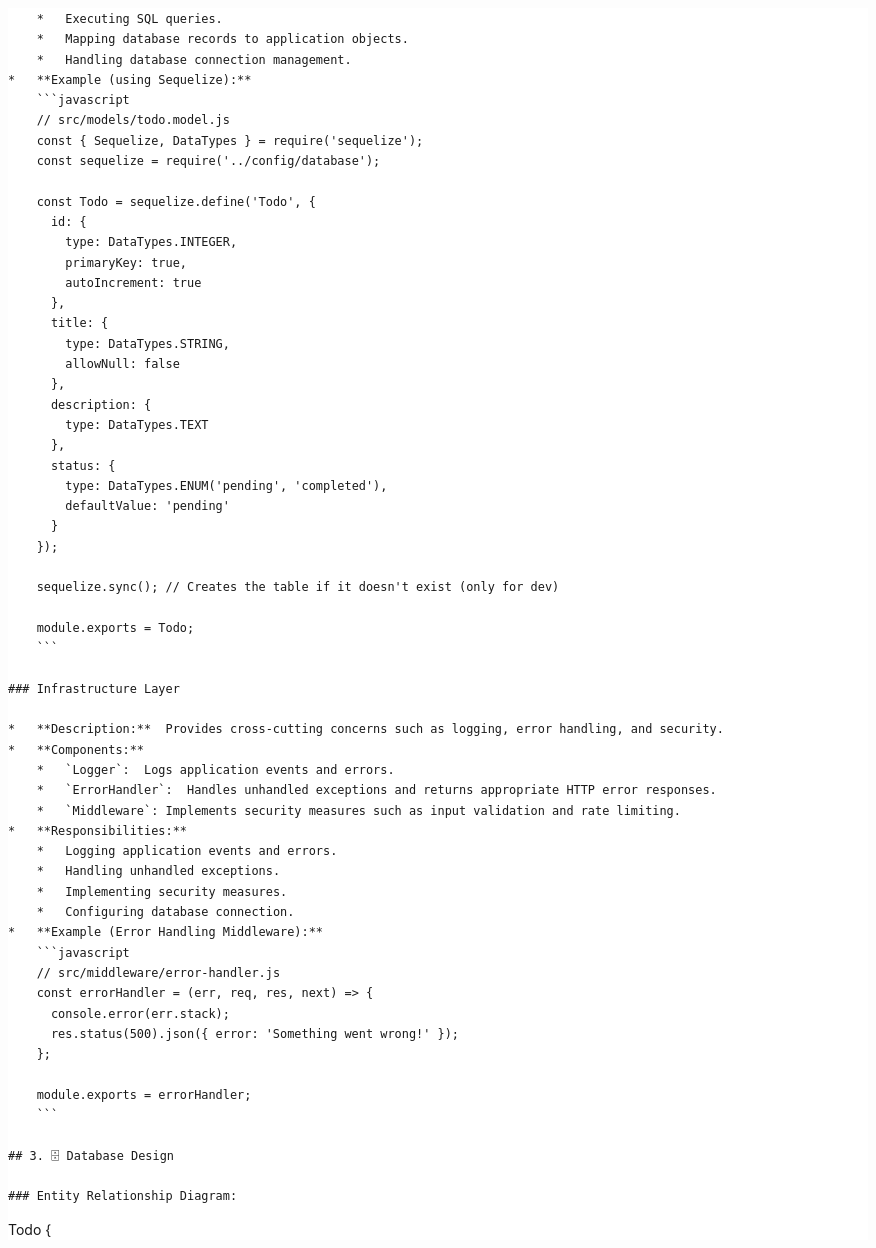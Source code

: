 ```
    *   Executing SQL queries.
    *   Mapping database records to application objects.
    *   Handling database connection management.
*   **Example (using Sequelize):**
    ```javascript
    // src/models/todo.model.js
    const { Sequelize, DataTypes } = require('sequelize');
    const sequelize = require('../config/database');

    const Todo = sequelize.define('Todo', {
      id: {
        type: DataTypes.INTEGER,
        primaryKey: true,
        autoIncrement: true
      },
      title: {
        type: DataTypes.STRING,
        allowNull: false
      },
      description: {
        type: DataTypes.TEXT
      },
      status: {
        type: DataTypes.ENUM('pending', 'completed'),
        defaultValue: 'pending'
      }
    });

    sequelize.sync(); // Creates the table if it doesn't exist (only for dev)

    module.exports = Todo;
    ```

### Infrastructure Layer

*   **Description:**  Provides cross-cutting concerns such as logging, error handling, and security.
*   **Components:**
    *   `Logger`:  Logs application events and errors.
    *   `ErrorHandler`:  Handles unhandled exceptions and returns appropriate HTTP error responses.
    *   `Middleware`: Implements security measures such as input validation and rate limiting.
*   **Responsibilities:**
    *   Logging application events and errors.
    *   Handling unhandled exceptions.
    *   Implementing security measures.
    *   Configuring database connection.
*   **Example (Error Handling Middleware):**
    ```javascript
    // src/middleware/error-handler.js
    const errorHandler = (err, req, res, next) => {
      console.error(err.stack);
      res.status(500).json({ error: 'Something went wrong!' });
    };

    module.exports = errorHandler;
    ```

## 3. 🗄️ Database Design

### Entity Relationship Diagram:

```
Todo {